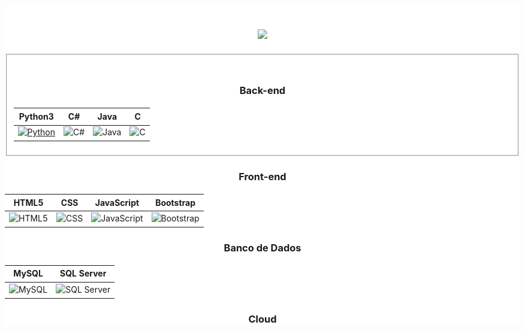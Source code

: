 </br>
</br>
  <div align="center">
    <img height="180em" src="https://github-readme-stats.vercel.app/api/top-langs/?username=kono100&layout=compact&langs_count=7&theme=react"/>
    
</div>
</div>
</br>
<div align="center" style="display: inline_block">
<fieldset>
</br>
<h3>Back-end</h3>
	
| Python3 | C# | Java | C |
|----------|----------|----------|----------|
| <a href="https://www.google.com.br/"> <img src="https://github.com/devicons/devicon/blob/master/icons/python/python-original.svg" title="Python"  alt="Python" width="55" height="55"/> | <img src="https://raw.githubusercontent.com/devicons/devicon/master/icons/csharp/csharp-original.svg" title="C#"  alt="C#" width="55" height="55"/> | <img src="https://cdn.jsdelivr.net/gh/devicons/devicon/icons/java/java-original.svg" title="Java" alt="Java" width="55" height="55"/> | <img src="https://github.com/devicons/devicon/blob/master/icons/c/c-original.svg" title="C" alt="C" width="55" height="55"/>|

</fieldset>

</div> 



<div align="center">

<h3>Front-end</h3>


| HTML5 | CSS | JavaScript | Bootstrap |
|----------|----------|----------|----------|
|  <img src="https://raw.githubusercontent.com/devicons/devicon/master/icons/html5/html5-original.svg" title="HTML5"  alt="HTML5" width="55" height="55"/> | <img src="https://raw.githubusercontent.com/devicons/devicon/master/icons/css3/css3-original.svg" title="CSS"  alt="CSS" width="55" height="55"/> | <img src="https://raw.githubusercontent.com/devicons/devicon/master/icons/javascript/javascript-plain.svg" title="JavaScript" alt="JavaScript" width="55" height="55"/> | <img src="https://raw.githubusercontent.com/github/explore/80688e429a7d4ef2fca1e82350fe8e3517d3494d/topics/bootstrap/bootstrap.png" title="Bootstrap" alt="Bootstrap" width="55" height="55"/>|


 </div>
 </div>




  




<div align="center">
<h3>Banco de Dados</h3>
	
<p>
	
| MySQL | SQL Server |
|----------|----------|
|  <img src="https://camo.githubusercontent.com/e8a5f4b9b8dd4744587a8107387603fcee2dfae96a34f75a867641bcea088113/68747470733a2f2f63646e2e6a7364656c6976722e6e65742f67682f64657669636f6e732f64657669636f6e2f69636f6e732f6d7973716c2f6d7973716c2d6f726967696e616c2d776f72646d61726b2e737667" title="MySQL"  alt="MySQL" width="55" height="55"/> | <img src="https://raw.githubusercontent.com/teamedwardforever/Readme-Generator/71f25dd8b98329b168142a6b782a107b75eab178/svg/Skills/Database/microsoft-sql-server-logo.svg" title="SQL Server"  alt="SQL Server" width="55" height="55"/> |
</p>
</div>



<div align="center">
<h3>Cloud</h3>
<p>
  